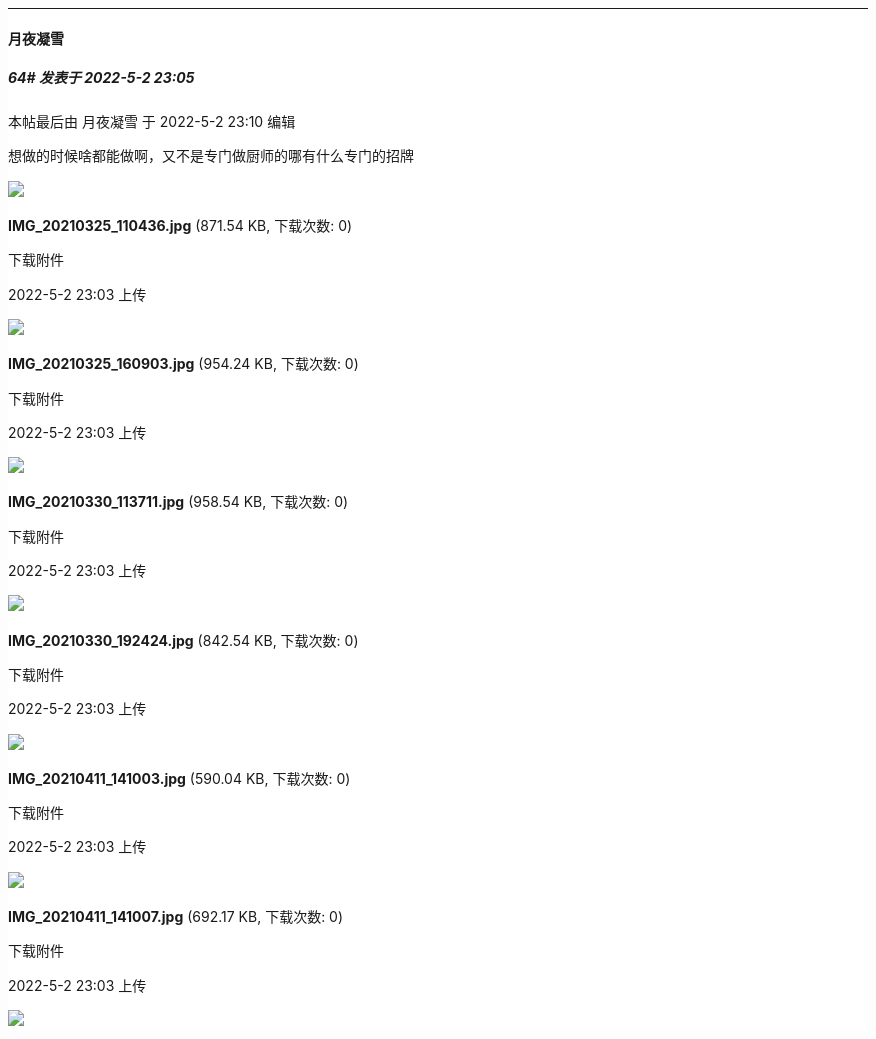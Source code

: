 

*****

####  月夜凝雪  
##### 64#       发表于 2022-5-2 23:05

 本帖最后由 月夜凝雪 于 2022-5-2 23:10 编辑 

想做的时候啥都能做啊，又不是专门做厨师的哪有什么专门的招牌

<img src="https://img.saraba1st.com/forum/202205/02/230313iuf870uklopolzfp.jpg" referrerpolicy="no-referrer">

<strong>IMG_20210325_110436.jpg</strong> (871.54 KB, 下载次数: 0)

下载附件

2022-5-2 23:03 上传

<img src="https://img.saraba1st.com/forum/202205/02/230313ulcz1tcf9tuu99ck.jpg" referrerpolicy="no-referrer">

<strong>IMG_20210325_160903.jpg</strong> (954.24 KB, 下载次数: 0)

下载附件

2022-5-2 23:03 上传

<img src="https://img.saraba1st.com/forum/202205/02/230313ti1p41iz1nnnr1pe.jpg" referrerpolicy="no-referrer">

<strong>IMG_20210330_113711.jpg</strong> (958.54 KB, 下载次数: 0)

下载附件

2022-5-2 23:03 上传

<img src="https://img.saraba1st.com/forum/202205/02/230314sbi6nm6ebndbbnyr.jpg" referrerpolicy="no-referrer">

<strong>IMG_20210330_192424.jpg</strong> (842.54 KB, 下载次数: 0)

下载附件

2022-5-2 23:03 上传

<img src="https://img.saraba1st.com/forum/202205/02/230314y6say3avn8e3z38d.jpg" referrerpolicy="no-referrer">

<strong>IMG_20210411_141003.jpg</strong> (590.04 KB, 下载次数: 0)

下载附件

2022-5-2 23:03 上传

<img src="https://img.saraba1st.com/forum/202205/02/230315j5xqn5wa54wn86qx.jpg" referrerpolicy="no-referrer">

<strong>IMG_20210411_141007.jpg</strong> (692.17 KB, 下载次数: 0)

下载附件

2022-5-2 23:03 上传

<img src="https://img.saraba1st.com/forum/202205/02/230316wdhqx7tqhdttmmed.jpg" referrerpolicy="no-referrer">
